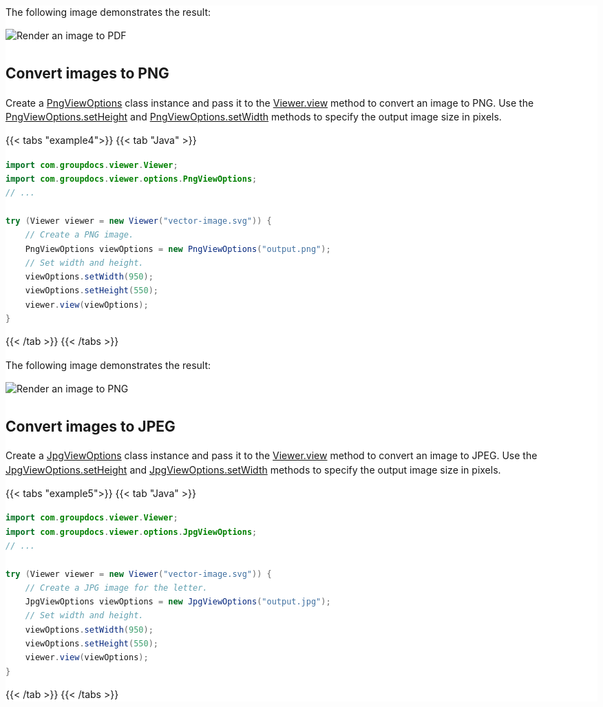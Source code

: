 The following image demonstrates the result:

![Render an image to PDF](/viewer/java/images/rendering-basics/render-images/render-image-to-pdf.png)

## Convert images to PNG

Create a [PngViewOptions](https://reference.groupdocs.com/viewer/java/com.groupdocs.viewer.options/pngviewoptions) class instance and pass it to the [Viewer.view](https://reference.groupdocs.com/viewer/java/com.groupdocs.viewer/viewer/) method to convert an image to PNG. Use the [PngViewOptions.setHeight](https://reference.groupdocs.com/viewer/java/com.groupdocs.viewer.options/pngviewoptions/#setHeight-int-) and [PngViewOptions.setWidth](https://reference.groupdocs.com/viewer/java/com.groupdocs.viewer.options/pngviewoptions/#setWidth-int-) methods to specify the output image size in pixels.

{{< tabs "example4">}}
{{< tab "Java" >}}
```java
import com.groupdocs.viewer.Viewer;
import com.groupdocs.viewer.options.PngViewOptions;
// ...

try (Viewer viewer = new Viewer("vector-image.svg")) {
    // Create a PNG image.
    PngViewOptions viewOptions = new PngViewOptions("output.png");
    // Set width and height.
    viewOptions.setWidth(950);
    viewOptions.setHeight(550);
    viewer.view(viewOptions);
}
```
{{< /tab >}}
{{< /tabs >}}

The following image demonstrates the result:

![Render an image to PNG](/viewer/java/images/rendering-basics/render-images/render-image-to-png.png)

## Convert images to JPEG

Create a [JpgViewOptions](https://reference.groupdocs.com/viewer/java/com.groupdocs.viewer.options/jpgviewoptions) class instance and pass it to the [Viewer.view](https://reference.groupdocs.com/viewer/java/com.groupdocs.viewer/viewer/) method to convert an image to JPEG. Use the [JpgViewOptions.setHeight](https://reference.groupdocs.com/viewer/java/com.groupdocs.viewer.options/jpgviewoptions/#setHeight-int-) and [JpgViewOptions.setWidth](https://reference.groupdocs.com/viewer/java/com.groupdocs.viewer.options/jpgviewoptions/#setWidth-int-) methods to specify the output image size in pixels.

{{< tabs "example5">}}
{{< tab "Java" >}}
```java
import com.groupdocs.viewer.Viewer;
import com.groupdocs.viewer.options.JpgViewOptions;
// ...

try (Viewer viewer = new Viewer("vector-image.svg")) {
    // Create a JPG image for the letter.
    JpgViewOptions viewOptions = new JpgViewOptions("output.jpg");
    // Set width and height.
    viewOptions.setWidth(950);
    viewOptions.setHeight(550);
    viewer.view(viewOptions);
}
```
{{< /tab >}}
{{< /tabs >}}

